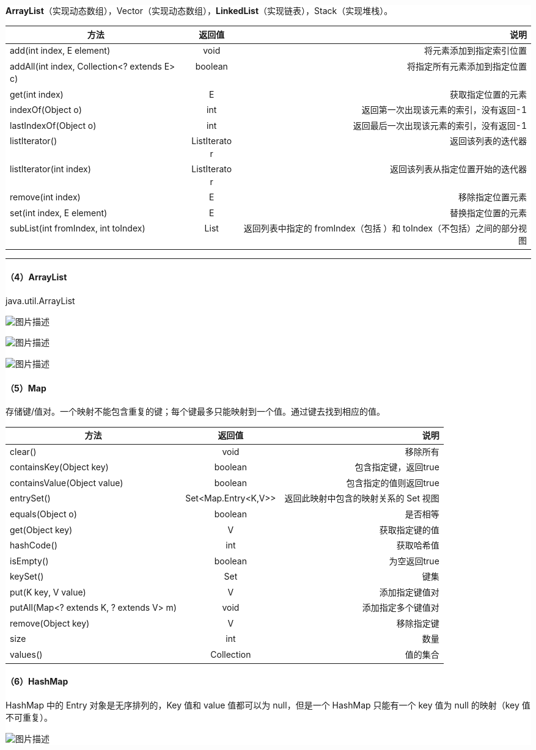 **ArrayList**（实现动态数组），Vector（实现动态数组），**LinkedList**（实现链表），Stack（实现堆栈）。

方法|返回值|说明
---|:--:|---:
add(int index, E element)|void|将元素添加到指定索引位置
addAll(int index, Collection<? extends E> c)|boolean|将指定所有元素添加到指定位置
get(int index)|E|获取指定位置的元素
indexOf(Object o)|int|返回第一次出现该元素的索引，没有返回-1
lastIndexOf(Object o)|int|返回最后一次出现该元素的索引，没有返回-1
listIterator()|ListIterator<E>|返回该列表的迭代器
listIterator(int index)|ListIterator<E>|返回该列表从指定位置开始的迭代器
remove(int index)|E|移除指定位置元素
set(int index, E element)|E|替换指定位置的元素
subList(int fromIndex, int toIndex)|List<E>|返回列表中指定的 fromIndex（包括 ）和 toIndex（不包括）之间的部分视图
----

#### （4）ArrayList

java.util.ArrayList

![图片描述](https://dn-simplecloud.shiyanlou.com/courses/uid1080331-20190523-1558588052208)

![图片描述](https://dn-simplecloud.shiyanlou.com/courses/uid1080331-20190523-1558588101370)

![图片描述](https://dn-simplecloud.shiyanlou.com/courses/uid1080331-20190523-1558588106771)

#### （5）Map

存储键/值对。一个映射不能包含重复的键；每个键最多只能映射到一个值。通过键去找到相应的值。

方法|返回值|说明
---|:--:|---:
clear()|void|移除所有
containsKey(Object key)|boolean|包含指定键，返回true
containsValue(Object value)|boolean|包含指定的值则返回true
entrySet()|Set<Map.Entry<K,V>>|返回此映射中包含的映射关系的 Set 视图
equals(Object o)|boolean|是否相等
get(Object key)|V|获取指定键的值
hashCode()|int|获取哈希值
isEmpty()|boolean|为空返回true
keySet()|Set<K>|键集
put(K key, V value)|V|添加指定键值对
putAll(Map<? extends K, ? extends V> m)|void|添加指定多个键值对
remove(Object key)|V|移除指定键
size|int|数量
values()|Collection<V>|值的集合

#### （6）HashMap

HashMap 中的 Entry 对象是无序排列的，Key 值和 value 值都可以为 null，但是一个 HashMap 只能有一个 key 值为 null 的映射（key 值不可重复）。

![图片描述](https://dn-simplecloud.shiyanlou.com/courses/uid1080331-20190523-1558591369405)
